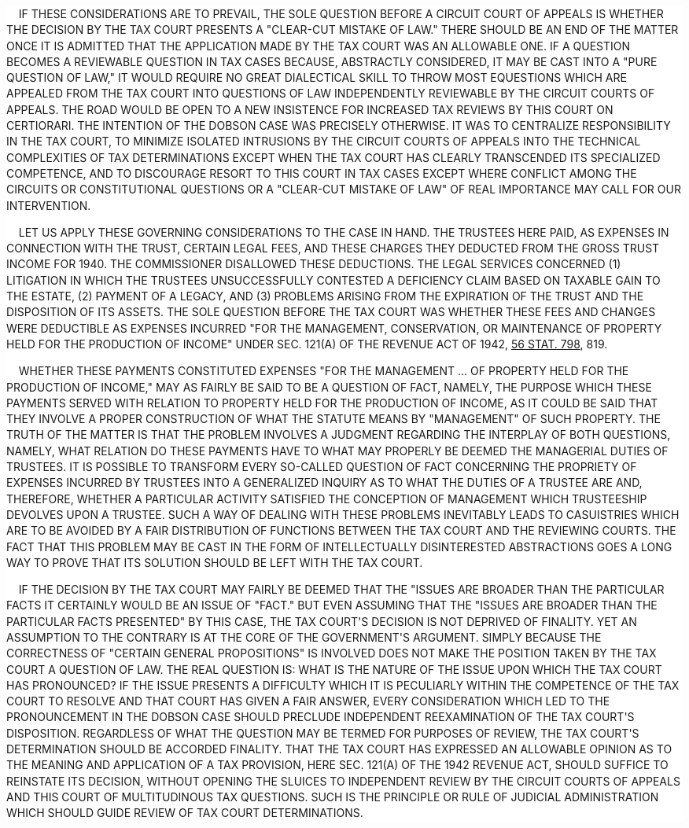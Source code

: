     IF THESE CONSIDERATIONS ARE TO PREVAIL, THE SOLE QUESTION BEFORE A CIRCUIT COURT OF APPEALS IS WHETHER THE DECISION BY THE TAX COURT PRESENTS A "CLEAR-CUT MISTAKE OF LAW."  THERE SHOULD BE AN END OF THE MATTER ONCE IT IS ADMITTED THAT THE APPLICATION MADE BY THE TAX COURT WAS AN ALLOWABLE ONE.  IF A QUESTION BECOMES A REVIEWABLE QUESTION IN TAX CASES BECAUSE, ABSTRACTLY CONSIDERED, IT MAY BE CAST INTO A "PURE QUESTION OF LAW," IT WOULD REQUIRE NO GREAT DIALECTICAL SKILL TO THROW MOST EQUESTIONS WHICH ARE APPEALED FROM THE TAX COURT INTO QUESTIONS OF LAW INDEPENDENTLY REVIEWABLE BY THE CIRCUIT COURTS OF APPEALS.  THE ROAD WOULD BE OPEN TO A NEW INSISTENCE FOR INCREASED TAX REVIEWS BY THIS COURT ON CERTIORARI.  THE INTENTION OF THE DOBSON CASE WAS PRECISELY OTHERWISE.  IT WAS TO CENTRALIZE RESPONSIBILITY IN THE TAX COURT, TO MINIMIZE ISOLATED INTRUSIONS BY THE CIRCUIT COURTS OF APPEALS INTO THE TECHNICAL COMPLEXITIES OF TAX DETERMINATIONS EXCEPT WHEN THE TAX COURT HAS CLEARLY TRANSCENDED ITS SPECIALIZED COMPETENCE, AND TO DISCOURAGE RESORT TO THIS COURT IN TAX CASES EXCEPT WHERE CONFLICT AMONG THE CIRCUITS OR CONSTITUTIONAL QUESTIONS OR A "CLEAR-CUT MISTAKE OF LAW" OF REAL IMPORTANCE MAY CALL FOR OUR INTERVENTION.

    LET US APPLY THESE GOVERNING CONSIDERATIONS TO THE CASE IN HAND.  THE TRUSTEES HERE PAID, AS EXPENSES IN CONNECTION WITH THE TRUST, CERTAIN LEGAL FEES, AND THESE CHARGES THEY DEDUCTED FROM THE GROSS TRUST INCOME FOR 1940.  THE COMMISSIONER DISALLOWED THESE DEDUCTIONS.  THE LEGAL SERVICES CONCERNED (1) LITIGATION IN WHICH THE TRUSTEES UNSUCCESSFULLY CONTESTED A DEFICIENCY CLAIM BASED ON TAXABLE GAIN TO THE ESTATE, (2) PAYMENT OF A LEGACY, AND (3) PROBLEMS ARISING FROM THE EXPIRATION OF THE TRUST AND THE DISPOSITION OF ITS ASSETS.  THE SOLE QUESTION BEFORE THE TAX COURT WAS WHETHER THESE FEES AND CHANGES WERE DEDUCTIBLE AS EXPENSES INCURRED "FOR THE MANAGEMENT, CONSERVATION, OR MAINTENANCE OF PROPERTY HELD FOR THE PRODUCTION OF INCOME" UNDER SEC. 121(A) OF THE REVENUE ACT OF 1942, [56 STAT. 798][/us/stat/56/798], 819.

    WHETHER THESE PAYMENTS CONSTITUTED EXPENSES "FOR THE MANAGEMENT  ... OF PROPERTY HELD FOR THE PRODUCTION OF INCOME," MAY AS FAIRLY BE SAID TO BE A QUESTION OF FACT, NAMELY, THE PURPOSE WHICH THESE PAYMENTS SERVED WITH RELATION TO PROPERTY HELD FOR THE PRODUCTION OF INCOME, AS IT COULD BE SAID THAT THEY INVOLVE A PROPER CONSTRUCTION OF WHAT THE STATUTE MEANS BY "MANAGEMENT" OF SUCH PROPERTY.  THE TRUTH OF THE MATTER IS THAT THE PROBLEM INVOLVES A JUDGMENT REGARDING THE INTERPLAY OF BOTH QUESTIONS, NAMELY, WHAT RELATION DO THESE PAYMENTS HAVE TO WHAT MAY PROPERLY BE DEEMED THE MANAGERIAL DUTIES OF TRUSTEES.  IT IS POSSIBLE TO TRANSFORM EVERY SO-CALLED QUESTION OF FACT CONCERNING THE PROPRIETY OF EXPENSES INCURRED BY TRUSTEES INTO A GENERALIZED INQUIRY AS TO WHAT THE DUTIES OF A TRUSTEE ARE AND, THEREFORE, WHETHER A PARTICULAR ACTIVITY SATISFIED THE CONCEPTION OF MANAGEMENT WHICH TRUSTEESHIP DEVOLVES UPON A TRUSTEE.  SUCH A WAY OF DEALING WITH THESE PROBLEMS INEVITABLY LEADS TO CASUISTRIES WHICH ARE TO BE AVOIDED BY A FAIR DISTRIBUTION OF FUNCTIONS BETWEEN THE TAX COURT AND THE REVIEWING COURTS.  THE FACT THAT THIS PROBLEM MAY BE CAST IN THE FORM OF INTELLECTUALLY DISINTERESTED ABSTRACTIONS GOES A LONG WAY TO PROVE THAT ITS SOLUTION SHOULD BE LEFT WITH THE TAX COURT.

    IF THE DECISION BY THE TAX COURT MAY FAIRLY BE DEEMED THAT THE "ISSUES ARE BROADER THAN THE PARTICULAR FACTS IT CERTAINLY WOULD BE AN ISSUE OF "FACT."  BUT EVEN ASSUMING THAT THE "ISSUES ARE BROADER THAN THE PARTICULAR FACTS PRESENTED" BY THIS CASE, THE TAX COURT'S DECISION IS NOT DEPRIVED OF FINALITY.  YET AN ASSUMPTION TO THE CONTRARY IS AT THE CORE OF THE GOVERNMENT'S ARGUMENT.  SIMPLY BECAUSE THE CORRECTNESS OF "CERTAIN GENERAL PROPOSITIONS" IS INVOLVED DOES NOT MAKE THE POSITION TAKEN BY THE TAX COURT A QUESTION OF LAW.  THE REAL QUESTION IS:  WHAT IS THE NATURE OF THE ISSUE UPON WHICH THE TAX COURT HAS PRONOUNCED?  IF THE ISSUE PRESENTS A DIFFICULTY WHICH IT IS PECULIARLY WITHIN THE COMPETENCE OF THE TAX COURT TO RESOLVE AND THAT COURT HAS GIVEN A FAIR ANSWER, EVERY CONSIDERATION WHICH LED TO THE PRONOUNCEMENT IN THE DOBSON CASE SHOULD PRECLUDE INDEPENDENT REEXAMINATION OF THE TAX COURT'S DISPOSITION.  REGARDLESS OF WHAT THE QUESTION MAY BE TERMED FOR PURPOSES OF REVIEW, THE TAX COURT'S DETERMINATION SHOULD BE ACCORDED FINALITY.  THAT THE TAX COURT HAS EXPRESSED AN ALLOWABLE OPINION AS TO THE MEANING AND APPLICATION OF A TAX PROVISION, HERE SEC. 121(A) OF THE 1942 REVENUE ACT, SHOULD SUFFICE TO REINSTATE ITS DECISION, WITHOUT OPENING THE SLUICES TO INDEPENDENT REVIEW BY THE CIRCUIT COURTS OF APPEALS AND THIS COURT OF MULTITUDINOUS TAX QUESTIONS.  SUCH IS THE PRINCIPLE OR RULE OF JUDICIAL ADMINISTRATION WHICH SHOULD GUIDE REVIEW OF TAX COURT DETERMINATIONS.


[/us/courts/scotus/usReporter/325/365]: https://publicdocs.github.io/go/links?ns=uslm-x&ref=%2Fus%2Fcourts%2Fscotus%2FusReporter%2F325%2F365
[/us/courts/scotus/usReporter/276/145]: https://publicdocs.github.io/go/links?ns=uslm-x&ref=%2Fus%2Fcourts%2Fscotus%2FusReporter%2F276%2F145
[/us/courts/scotus/usReporter/324/835]: https://publicdocs.github.io/go/links?ns=uslm-x&ref=%2Fus%2Fcourts%2Fscotus%2FusReporter%2F324%2F835
[/us/courts/scotus/usReporter/324/835]: https://publicdocs.github.io/go/links?ns=uslm-x&ref=%2Fus%2Fcourts%2Fscotus%2FusReporter%2F324%2F835
[/us/courts/scotus/usReporter/320/489]: https://publicdocs.github.io/go/links?ns=uslm-x&ref=%2Fus%2Fcourts%2Fscotus%2FusReporter%2F320%2F489
[/us/courts/scotus/usReporter/320/467]: https://publicdocs.github.io/go/links?ns=uslm-x&ref=%2Fus%2Fcourts%2Fscotus%2FusReporter%2F320%2F467
[/us/courts/scotus/usReporter/276/145]: https://publicdocs.github.io/go/links?ns=uslm-x&ref=%2Fus%2Fcourts%2Fscotus%2FusReporter%2F276%2F145
[/us/courts/scotus/usReporter/323/57]: https://publicdocs.github.io/go/links?ns=uslm-x&ref=%2Fus%2Fcourts%2Fscotus%2FusReporter%2F323%2F57
[/us/courts/scotus/usReporter/323/119]: https://publicdocs.github.io/go/links?ns=uslm-x&ref=%2Fus%2Fcourts%2Fscotus%2FusReporter%2F323%2F119
[/us/courts/scotus/usReporter/321/678]: https://publicdocs.github.io/go/links?ns=uslm-x&ref=%2Fus%2Fcourts%2Fscotus%2FusReporter%2F321%2F678
[/us/courts/scotus/usReporter/306/110]: https://publicdocs.github.io/go/links?ns=uslm-x&ref=%2Fus%2Fcourts%2Fscotus%2FusReporter%2F306%2F110
[/us/courts/scotus/usReporter/321/281]: https://publicdocs.github.io/go/links?ns=uslm-x&ref=%2Fus%2Fcourts%2Fscotus%2FusReporter%2F321%2F281
[/us/courts/scotus/usReporter/322/275]: https://publicdocs.github.io/go/links?ns=uslm-x&ref=%2Fus%2Fcourts%2Fscotus%2FusReporter%2F322%2F275
[/us/courts/scotus/usReporter/323/44]: https://publicdocs.github.io/go/links?ns=uslm-x&ref=%2Fus%2Fcourts%2Fscotus%2FusReporter%2F323%2F44
[/us/courts/scotus/usReporter/323/57]: https://publicdocs.github.io/go/links?ns=uslm-x&ref=%2Fus%2Fcourts%2Fscotus%2FusReporter%2F323%2F57
[/us/courts/scotus/usReporter/323/141]: https://publicdocs.github.io/go/links?ns=uslm-x&ref=%2Fus%2Fcourts%2Fscotus%2FusReporter%2F323%2F141
[/us/courts/scotus/usReporter/324/18]: https://publicdocs.github.io/go/links?ns=uslm-x&ref=%2Fus%2Fcourts%2Fscotus%2FusReporter%2F324%2F18
[/us/courts/scotus/usReporter/324/1]: https://publicdocs.github.io/go/links?ns=uslm-x&ref=%2Fus%2Fcourts%2Fscotus%2FusReporter%2F324%2F1
[/us/courts/scotus/usReporter/324/113]: https://publicdocs.github.io/go/links?ns=uslm-x&ref=%2Fus%2Fcourts%2Fscotus%2FusReporter%2F324%2F113
[/us/courts/scotus/usReporter/324/164]: https://publicdocs.github.io/go/links?ns=uslm-x&ref=%2Fus%2Fcourts%2Fscotus%2FusReporter%2F324%2F164
[/us/courts/scotus/usReporter/324/177]: https://publicdocs.github.io/go/links?ns=uslm-x&ref=%2Fus%2Fcourts%2Fscotus%2FusReporter%2F324%2F177
[/us/courts/scotus/usReporter/324/303]: https://publicdocs.github.io/go/links?ns=uslm-x&ref=%2Fus%2Fcourts%2Fscotus%2FusReporter%2F324%2F303
[/us/courts/scotus/usReporter/324/542]: https://publicdocs.github.io/go/links?ns=uslm-x&ref=%2Fus%2Fcourts%2Fscotus%2FusReporter%2F324%2F542
[/us/courts/scotus/usReporter/324/393]: https://publicdocs.github.io/go/links?ns=uslm-x&ref=%2Fus%2Fcourts%2Fscotus%2FusReporter%2F324%2F393
[/us/courts/scotus/usReporter/320/489]: https://publicdocs.github.io/go/links?ns=uslm-x&ref=%2Fus%2Fcourts%2Fscotus%2FusReporter%2F320%2F489
[/us/stat/44/9]: https://publicdocs.github.io/go/links?ns=uslm&ref=%2Fus%2Fstat%2F44%2F9
[/us/usc/t26/s1141]: https://publicdocs.github.io/go/links?ns=uslm&ref=%2Fus%2Fusc%2Ft26%2Fs1141
[/us/courts/scotus/usReporter/320/489]: https://publicdocs.github.io/go/links?ns=uslm-x&ref=%2Fus%2Fcourts%2Fscotus%2FusReporter%2F320%2F489
[/us/stat/56/798]: https://publicdocs.github.io/go/links?ns=uslm&ref=%2Fus%2Fstat%2F56%2F798
